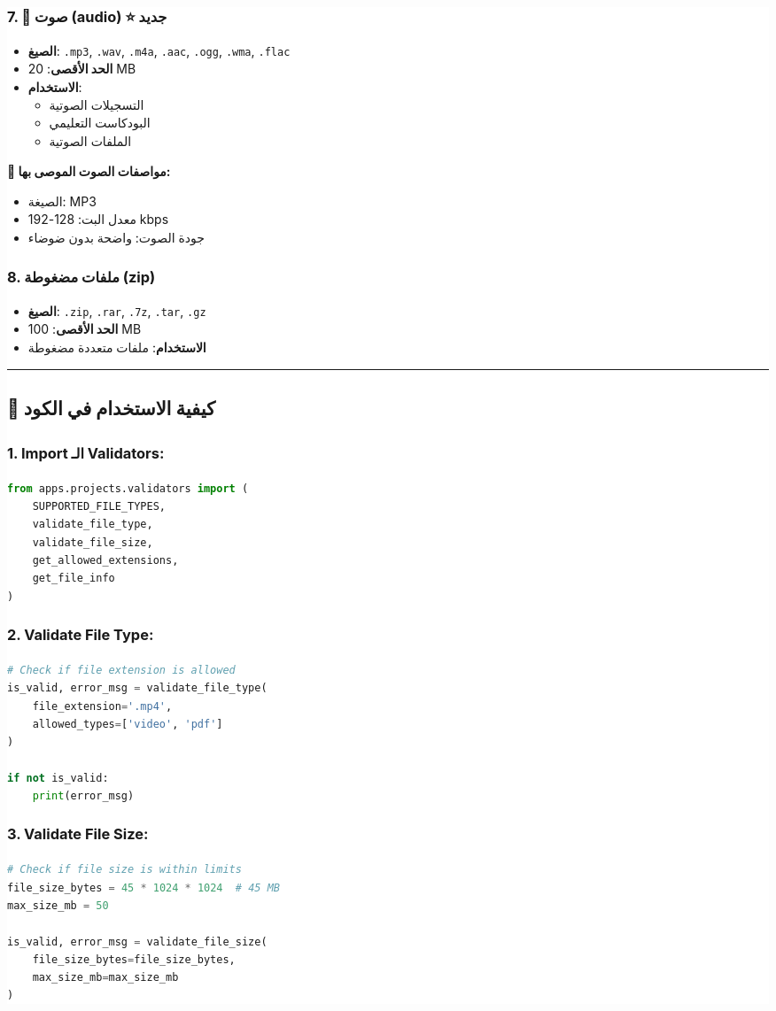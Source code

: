 ### 7. 🎵 صوت (audio) ⭐ جديد
- **الصيغ**: `.mp3`, `.wav`, `.m4a`, `.aac`, `.ogg`, `.wma`, `.flac`
- **الحد الأقصى**: 20 MB
- **الاستخدام**: 
  - التسجيلات الصوتية
  - البودكاست التعليمي
  - الملفات الصوتية

**📐 مواصفات الصوت الموصى بها:**
- الصيغة: MP3
- معدل البت: 128-192 kbps
- جودة الصوت: واضحة بدون ضوضاء

### 8. ملفات مضغوطة (zip)
- **الصيغ**: `.zip`, `.rar`, `.7z`, `.tar`, `.gz`
- **الحد الأقصى**: 100 MB
- **الاستخدام**: ملفات متعددة مضغوطة

---

## 🔧 كيفية الاستخدام في الكود

### 1. Import الـ Validators:
```python
from apps.projects.validators import (
    SUPPORTED_FILE_TYPES,
    validate_file_type,
    validate_file_size,
    get_allowed_extensions,
    get_file_info
)
```

### 2. Validate File Type:
```python
# Check if file extension is allowed
is_valid, error_msg = validate_file_type(
    file_extension='.mp4',
    allowed_types=['video', 'pdf']
)

if not is_valid:
    print(error_msg)
```

### 3. Validate File Size:
```python
# Check if file size is within limits
file_size_bytes = 45 * 1024 * 1024  # 45 MB
max_size_mb = 50

is_valid, error_msg = validate_file_size(
    file_size_bytes=file_size_bytes,
    max_size_mb=max_size_mb
)
```
